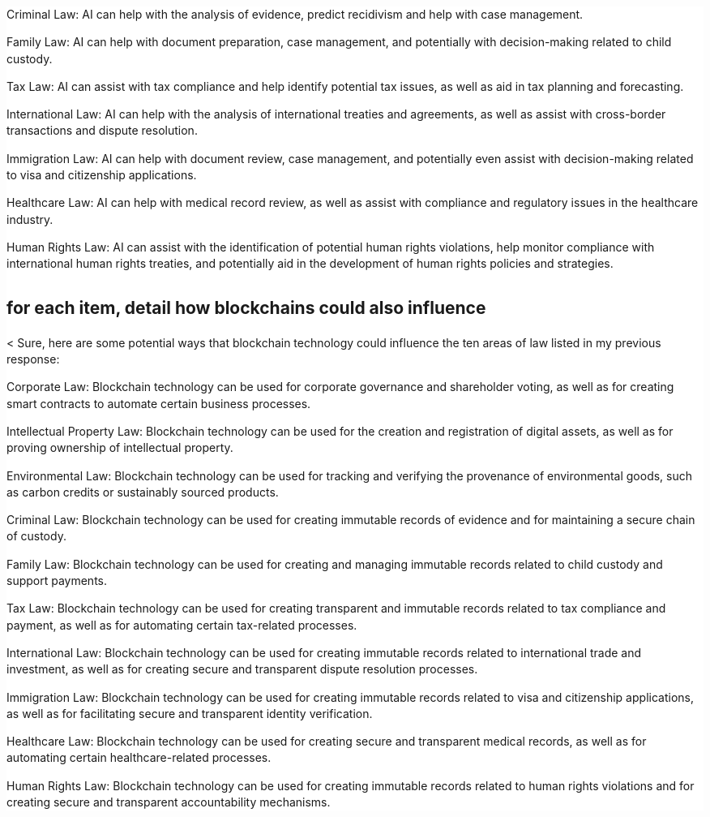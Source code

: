Criminal Law: AI can help with the analysis of evidence, predict recidivism and help with case management.

Family Law: AI can help with document preparation, case management, and potentially with decision-making related to child custody.

Tax Law: AI can assist with tax compliance and help identify potential tax issues, as well as aid in tax planning and forecasting.

International Law: AI can help with the analysis of international treaties and agreements, as well as assist with cross-border transactions and dispute resolution.

Immigration Law: AI can help with document review, case management, and potentially even assist with decision-making related to visa and citizenship applications.

Healthcare Law: AI can help with medical record review, as well as assist with compliance and regulatory issues in the healthcare industry.

Human Rights Law: AI can assist with the identification of potential human rights violations, help monitor compliance with international human rights treaties, and potentially aid in the development of human rights policies and strategies.

## for each item, detail how blockchains could also influence

< Sure, here are some potential ways that blockchain technology could influence the ten areas of law listed in my previous response:

Corporate Law: Blockchain technology can be used for corporate governance and shareholder voting, as well as for creating smart contracts to automate certain business processes.

Intellectual Property Law: Blockchain technology can be used for the creation and registration of digital assets, as well as for proving ownership of intellectual property.

Environmental Law: Blockchain technology can be used for tracking and verifying the provenance of environmental goods, such as carbon credits or sustainably sourced products.

Criminal Law: Blockchain technology can be used for creating immutable records of evidence and for maintaining a secure chain of custody.

Family Law: Blockchain technology can be used for creating and managing immutable records related to child custody and support payments.

Tax Law: Blockchain technology can be used for creating transparent and immutable records related to tax compliance and payment, as well as for automating certain tax-related processes.

International Law: Blockchain technology can be used for creating immutable records related to international trade and investment, as well as for creating secure and transparent dispute resolution processes.

Immigration Law: Blockchain technology can be used for creating immutable records related to visa and citizenship applications, as well as for facilitating secure and transparent identity verification.

Healthcare Law: Blockchain technology can be used for creating secure and transparent medical records, as well as for automating certain healthcare-related processes.

Human Rights Law: Blockchain technology can be used for creating immutable records related to human rights violations and for creating secure and transparent accountability mechanisms.
